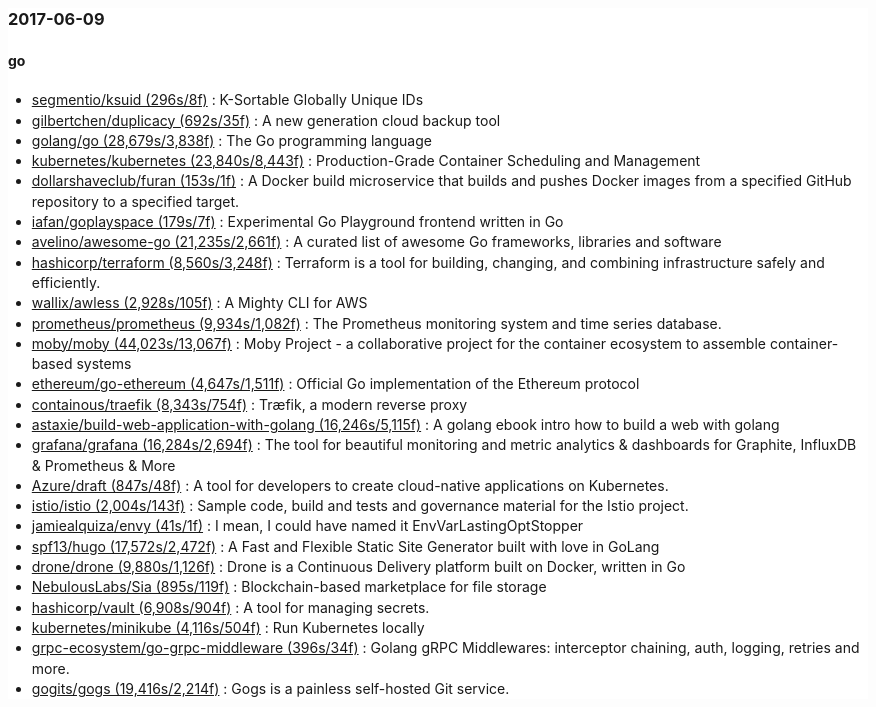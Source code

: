 ### 2017-06-09

#### go
* [segmentio/ksuid (296s/8f)](https://github.com/segmentio/ksuid) : K-Sortable Globally Unique IDs
* [gilbertchen/duplicacy (692s/35f)](https://github.com/gilbertchen/duplicacy) : A new generation cloud backup tool
* [golang/go (28,679s/3,838f)](https://github.com/golang/go) : The Go programming language
* [kubernetes/kubernetes (23,840s/8,443f)](https://github.com/kubernetes/kubernetes) : Production-Grade Container Scheduling and Management
* [dollarshaveclub/furan (153s/1f)](https://github.com/dollarshaveclub/furan) : A Docker build microservice that builds and pushes Docker images from a specified GitHub repository to a specified target.
* [iafan/goplayspace (179s/7f)](https://github.com/iafan/goplayspace) : Experimental Go Playground frontend written in Go
* [avelino/awesome-go (21,235s/2,661f)](https://github.com/avelino/awesome-go) : A curated list of awesome Go frameworks, libraries and software
* [hashicorp/terraform (8,560s/3,248f)](https://github.com/hashicorp/terraform) : Terraform is a tool for building, changing, and combining infrastructure safely and efficiently.
* [wallix/awless (2,928s/105f)](https://github.com/wallix/awless) : A Mighty CLI for AWS
* [prometheus/prometheus (9,934s/1,082f)](https://github.com/prometheus/prometheus) : The Prometheus monitoring system and time series database.
* [moby/moby (44,023s/13,067f)](https://github.com/moby/moby) : Moby Project - a collaborative project for the container ecosystem to assemble container-based systems
* [ethereum/go-ethereum (4,647s/1,511f)](https://github.com/ethereum/go-ethereum) : Official Go implementation of the Ethereum protocol
* [containous/traefik (8,343s/754f)](https://github.com/containous/traefik) : Træfik, a modern reverse proxy
* [astaxie/build-web-application-with-golang (16,246s/5,115f)](https://github.com/astaxie/build-web-application-with-golang) : A golang ebook intro how to build a web with golang
* [grafana/grafana (16,284s/2,694f)](https://github.com/grafana/grafana) : The tool for beautiful monitoring and metric analytics & dashboards for Graphite, InfluxDB & Prometheus & More
* [Azure/draft (847s/48f)](https://github.com/Azure/draft) : A tool for developers to create cloud-native applications on Kubernetes.
* [istio/istio (2,004s/143f)](https://github.com/istio/istio) : Sample code, build and tests and governance material for the Istio project.
* [jamiealquiza/envy (41s/1f)](https://github.com/jamiealquiza/envy) : I mean, I could have named it EnvVarLastingOptStopper
* [spf13/hugo (17,572s/2,472f)](https://github.com/spf13/hugo) : A Fast and Flexible Static Site Generator built with love in GoLang
* [drone/drone (9,880s/1,126f)](https://github.com/drone/drone) : Drone is a Continuous Delivery platform built on Docker, written in Go
* [NebulousLabs/Sia (895s/119f)](https://github.com/NebulousLabs/Sia) : Blockchain-based marketplace for file storage
* [hashicorp/vault (6,908s/904f)](https://github.com/hashicorp/vault) : A tool for managing secrets.
* [kubernetes/minikube (4,116s/504f)](https://github.com/kubernetes/minikube) : Run Kubernetes locally
* [grpc-ecosystem/go-grpc-middleware (396s/34f)](https://github.com/grpc-ecosystem/go-grpc-middleware) : Golang gRPC Middlewares: interceptor chaining, auth, logging, retries and more.
* [gogits/gogs (19,416s/2,214f)](https://github.com/gogits/gogs) : Gogs is a painless self-hosted Git service.

